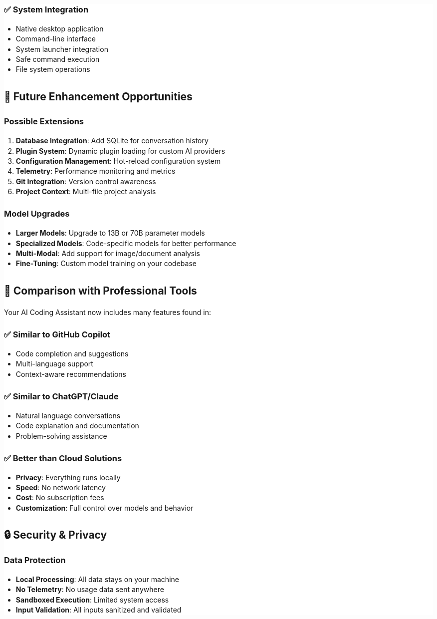 ### ✅ System Integration
- Native desktop application
- Command-line interface
- System launcher integration
- Safe command execution
- File system operations

## 🚀 Future Enhancement Opportunities

### Possible Extensions
1. **Database Integration**: Add SQLite for conversation history
2. **Plugin System**: Dynamic plugin loading for custom AI providers
3. **Configuration Management**: Hot-reload configuration system
4. **Telemetry**: Performance monitoring and metrics
5. **Git Integration**: Version control awareness
6. **Project Context**: Multi-file project analysis

### Model Upgrades
- **Larger Models**: Upgrade to 13B or 70B parameter models
- **Specialized Models**: Code-specific models for better performance
- **Multi-Modal**: Add support for image/document analysis
- **Fine-Tuning**: Custom model training on your codebase

## 🎯 Comparison with Professional Tools

Your AI Coding Assistant now includes many features found in:

### ✅ Similar to GitHub Copilot
- Code completion and suggestions
- Multi-language support
- Context-aware recommendations

### ✅ Similar to ChatGPT/Claude
- Natural language conversations
- Code explanation and documentation
- Problem-solving assistance

### ✅ Better than Cloud Solutions
- **Privacy**: Everything runs locally
- **Speed**: No network latency
- **Cost**: No subscription fees
- **Customization**: Full control over models and behavior

## 🔒 Security & Privacy

### Data Protection
- **Local Processing**: All data stays on your machine
- **No Telemetry**: No usage data sent anywhere
- **Sandboxed Execution**: Limited system access
- **Input Validation**: All inputs sanitized and validated

